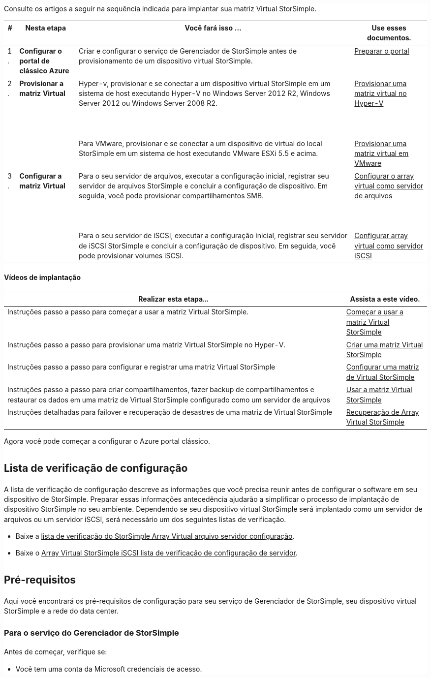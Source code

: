 Consulte os artigos a seguir na sequência indicada para implantar sua matriz Virtual StorSimple.

| **#** | **Nesta etapa**                          | **Você fará isso …**                                                         | **Use esses documentos.**|
|------|-------------------------------------------|--------------------------------------------------------------------------------|------------------------|
|1.   | **Configurar o portal de clássico Azure**       | Criar e configurar o serviço de Gerenciador de StorSimple antes de provisionamento de um dispositivo virtual StorSimple.  |[Preparar o portal](storsimple-ova-deploy1-portal-prep.md)|
|2.   | **Provisionar a matriz Virtual**           | Hyper-v, provisionar e se conectar a um dispositivo virtual StorSimple em um sistema de host executando Hyper-V no Windows Server 2012 R2, Windows Server 2012 ou Windows Server 2008 R2. <br></br> <br></br> Para VMware, provisionar e se conectar a um dispositivo de virtual do local StorSimple em um sistema de host executando VMware ESXi 5.5 e acima.<br></br>| [Provisionar uma matriz virtual no Hyper-V](storsimple-ova-deploy2-provision-hyperv.md) <br></br> <br></br> [Provisionar uma matriz virtual em VMware](storsimple-ova-deploy2-provision-vmware.md)|
|3.    | **Configurar a matriz Virtual**              | Para o seu servidor de arquivos, executar a configuração inicial, registrar seu servidor de arquivos StorSimple e concluir a configuração de dispositivo. Em seguida, você pode provisionar compartilhamentos SMB. <br></br> <br></br> Para o seu servidor de iSCSI, executar a configuração inicial, registrar seu servidor de iSCSI StorSimple e concluir a configuração de dispositivo. Em seguida, você pode provisionar volumes iSCSI.| [Configurar o array virtual como servidor de arquivos](storsimple-ova-deploy3-fs-setup.md)<br></br> <br></br>[Configurar array virtual como servidor iSCSI](storsimple-ova-deploy3-iscsi-setup.md)|

#### <a name="deployment-videos"></a>Vídeos de implantação

| **Realizar esta etapa...** |  **Assista a este vídeo.**|
|----------------|-------------|
| Instruções passo a passo para começar a usar a matriz Virtual StorSimple. | [Começar a usar a matriz Virtual StorSimple](https://azure.microsoft.com/documentation/videos/get-started-with-the-storsimple-virtual-array/)|
| Instruções passo a passo para provisionar uma matriz Virtual StorSimple no Hyper-V.|[Criar uma matriz Virtual StorSimple](https://azure.microsoft.com/documentation/videos/create-a-storsimple-virtual-array/) |
|Instruções passo a passo para configurar e registrar uma matriz Virtual StorSimple|[Configurar uma matriz de Virtual StorSimple](https://azure.microsoft.com/documentation/videos/configure-a-storsimple-virtual-array/)|
|Instruções passo a passo para criar compartilhamentos, fazer backup de compartilhamentos e restaurar os dados em uma matriz de Virtual StorSimple configurado como um servidor de arquivos|[Usar a matriz Virtual StorSimple](https://azure.microsoft.com/documentation/videos/use-the-storsimple-virtual-array/)|
|Instruções detalhadas para failover e recuperação de desastres de uma matriz de Virtual StorSimple|[Recuperação de Array Virtual StorSimple](https://azure.microsoft.com/documentation/videos/storsimple-virtual-array-disaster-recovery/)

Agora você pode começar a configurar o Azure portal clássico.

## <a name="configuration-checklist"></a>Lista de verificação de configuração

A lista de verificação de configuração descreve as informações que você precisa reunir antes de configurar o software em seu dispositivo de StorSimple. Preparar essas informações antecedência ajudarão a simplificar o processo de implantação de dispositivo StorSimple no seu ambiente. Dependendo se seu dispositivo virtual StorSimple será implantado como um servidor de arquivos ou um servidor iSCSI, será necessário um dos seguintes listas de verificação.

-   Baixe a [lista de verificação do StorSimple Array Virtual arquivo servidor configuração](http://download.microsoft.com/download/E/E/6/EE690BB0-B442-4B84-8165-4731EE727ACF/MicrosoftAzureStorSimpleVirtualArrayFileServerConfigurationChecklist.pdf).

-   Baixe o [Array Virtual StorSimple iSCSI lista de verificação de configuração de servidor](http://download.microsoft.com/download/E/E/6/EE690BB0-B442-4B84-8165-4731EE727ACF/MicrosoftAzureStorSimpleVirtualArrayiSCSIServerConfigurationChecklist.pdf).

## <a name="prerequisites"></a>Pré-requisitos

Aqui você encontrará os pré-requisitos de configuração para seu serviço de Gerenciador de StorSimple, seu dispositivo virtual StorSimple e a rede do data center.

### <a name="for-the-storsimple-manager-service"></a>Para o serviço do Gerenciador de StorSimple

Antes de começar, verifique se:

-   Você tem uma conta da Microsoft credenciais de acesso.
